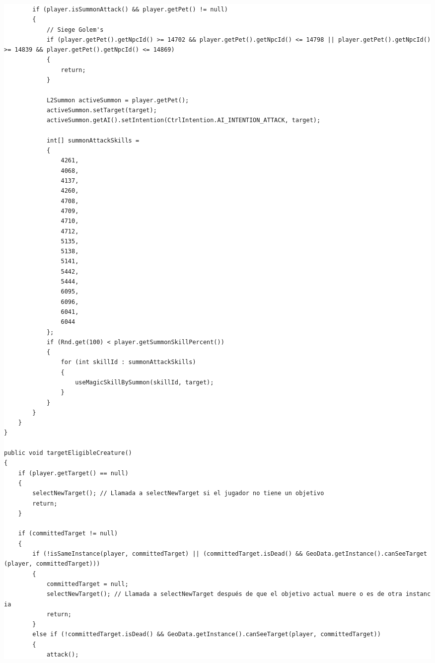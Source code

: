 			if (player.isSummonAttack() && player.getPet() != null)
			{
				// Siege Golem's
				if (player.getPet().getNpcId() >= 14702 && player.getPet().getNpcId() <= 14798 || player.getPet().getNpcId() >= 14839 && player.getPet().getNpcId() <= 14869)
				{
					return;
				}
				
				L2Summon activeSummon = player.getPet();
				activeSummon.setTarget(target);
				activeSummon.getAI().setIntention(CtrlIntention.AI_INTENTION_ATTACK, target);
				
				int[] summonAttackSkills =
				{
					4261,
					4068,
					4137,
					4260,
					4708,
					4709,
					4710,
					4712,
					5135,
					5138,
					5141,
					5442,
					5444,
					6095,
					6096,
					6041,
					6044
				};
				if (Rnd.get(100) < player.getSummonSkillPercent())
				{
					for (int skillId : summonAttackSkills)
					{
						useMagicSkillBySummon(skillId, target);
					}
				}
			}
		}
	}
	
	public void targetEligibleCreature()
	{
		if (player.getTarget() == null)
		{
			selectNewTarget(); // Llamada a selectNewTarget si el jugador no tiene un objetivo
			return;
		}
		
		if (committedTarget != null)
		{
			if (!isSameInstance(player, committedTarget) || (committedTarget.isDead() && GeoData.getInstance().canSeeTarget(player, committedTarget)))
			{
				committedTarget = null;
				selectNewTarget(); // Llamada a selectNewTarget después de que el objetivo actual muere o es de otra instancia
				return;
			}
			else if (!committedTarget.isDead() && GeoData.getInstance().canSeeTarget(player, committedTarget))
			{
				attack();